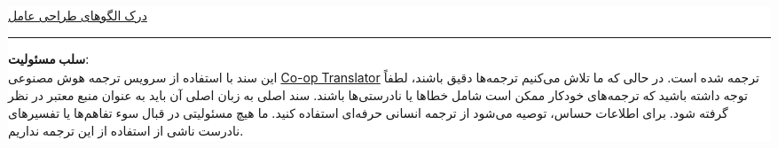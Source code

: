 [درک الگوهای طراحی عامل](../03-agentic-design-patterns/README.md)

---

**سلب مسئولیت**:  
این سند با استفاده از سرویس ترجمه هوش مصنوعی [Co-op Translator](https://github.com/Azure/co-op-translator) ترجمه شده است. در حالی که ما تلاش می‌کنیم ترجمه‌ها دقیق باشند، لطفاً توجه داشته باشید که ترجمه‌های خودکار ممکن است شامل خطاها یا نادرستی‌ها باشند. سند اصلی به زبان اصلی آن باید به عنوان منبع معتبر در نظر گرفته شود. برای اطلاعات حساس، توصیه می‌شود از ترجمه انسانی حرفه‌ای استفاده کنید. ما هیچ مسئولیتی در قبال سوء تفاهم‌ها یا تفسیرهای نادرست ناشی از استفاده از این ترجمه نداریم.